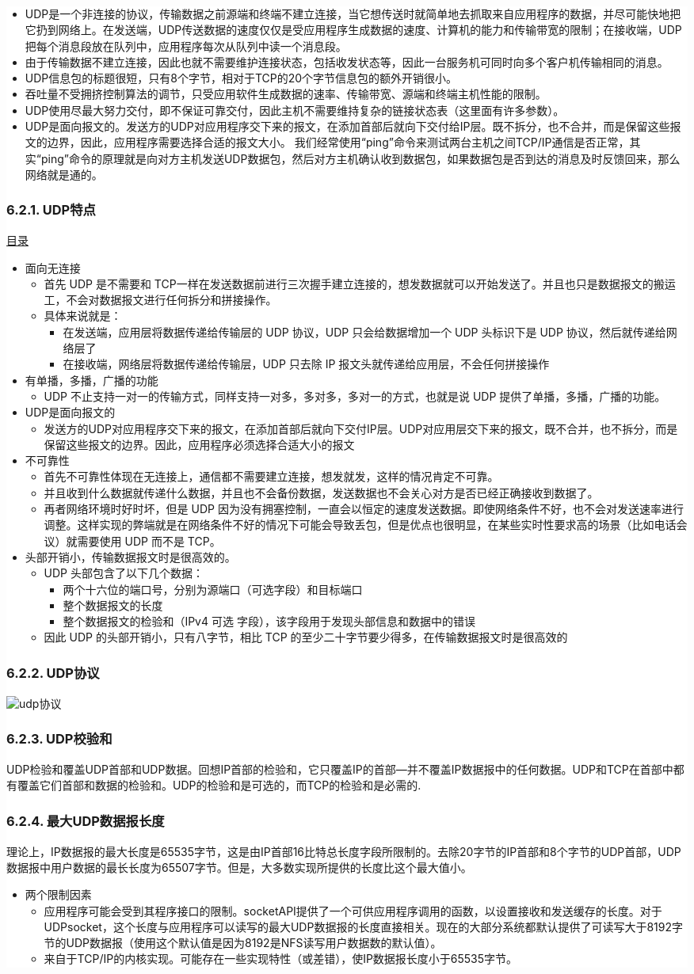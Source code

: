  * UDP是一个非连接的协议，传输数据之前源端和终端不建立连接，当它想传送时就简单地去抓取来自应用程序的数据，并尽可能快地把它扔到网络上。在发送端，UDP传送数据的速度仅仅是受应用程序生成数据的速度、计算机的能力和传输带宽的限制；在接收端，UDP把每个消息段放在队列中，应用程序每次从队列中读一个消息段。
* 由于传输数据不建立连接，因此也就不需要维护连接状态，包括收发状态等，因此一台服务机可同时向多个客户机传输相同的消息。
* UDP信息包的标题很短，只有8个字节，相对于TCP的20个字节信息包的额外开销很小。
* 吞吐量不受拥挤控制算法的调节，只受应用软件生成数据的速率、传输带宽、源端和终端主机性能的限制。
* UDP使用尽最大努力交付，即不保证可靠交付，因此主机不需要维持复杂的链接状态表（这里面有许多参数）。
* UDP是面向报文的。发送方的UDP对应用程序交下来的报文，在添加首部后就向下交付给IP层。既不拆分，也不合并，而是保留这些报文的边界，因此，应用程序需要选择合适的报文大小。
我们经常使用“ping”命令来测试两台主机之间TCP/IP通信是否正常，其实“ping”命令的原理就是向对方主机发送UDP数据包，然后对方主机确认收到数据包，如果数据包是否到达的消息及时反馈回来，那么网络就是通的。

### 6.2.1. UDP特点
<a href="#menu">目录</a>

* 面向无连接
    * 首先 UDP 是不需要和 TCP一样在发送数据前进行三次握手建立连接的，想发数据就可以开始发送了。并且也只是数据报文的搬运工，不会对数据报文进行任何拆分和拼接操作。
    * 具体来说就是：
        * 在发送端，应用层将数据传递给传输层的 UDP 协议，UDP 只会给数据增加一个 UDP 头标识下是 UDP 协议，然后就传递给网络层了
        * 在接收端，网络层将数据传递给传输层，UDP 只去除 IP 报文头就传递给应用层，不会任何拼接操作
* 有单播，多播，广播的功能
    * UDP 不止支持一对一的传输方式，同样支持一对多，多对多，多对一的方式，也就是说 UDP 提供了单播，多播，广播的功能。
* UDP是面向报文的
    * 发送方的UDP对应用程序交下来的报文，在添加首部后就向下交付IP层。UDP对应用层交下来的报文，既不合并，也不拆分，而是保留这些报文的边界。因此，应用程序必须选择合适大小的报文
* 不可靠性
    * 首先不可靠性体现在无连接上，通信都不需要建立连接，想发就发，这样的情况肯定不可靠。
    * 并且收到什么数据就传递什么数据，并且也不会备份数据，发送数据也不会关心对方是否已经正确接收到数据了。
    * 再者网络环境时好时坏，但是 UDP 因为没有拥塞控制，一直会以恒定的速度发送数据。即使网络条件不好，也不会对发送速率进行调整。这样实现的弊端就是在网络条件不好的情况下可能会导致丢包，但是优点也很明显，在某些实时性要求高的场景（比如电话会议）就需要使用 UDP 而不是 TCP。
* 头部开销小，传输数据报文时是很高效的。
    * UDP 头部包含了以下几个数据：
        * 两个十六位的端口号，分别为源端口（可选字段）和目标端口
        * 整个数据报文的长度
        * 整个数据报文的检验和（IPv4 可选 字段），该字段用于发现头部信息和数据中的错误
    * 因此 UDP 的头部开销小，只有八字节，相比 TCP 的至少二十字节要少得多，在传输数据报文时是很高效的

### 6.2.2. UDP协议

![udp协议](pic/tcp/udp-protocol.png)

### 6.2.3. UDP校验和

UDP检验和覆盖UDP首部和UDP数据。回想IP首部的检验和，它只覆盖IP的首部—并不覆盖IP数据报中的任何数据。UDP和TCP在首部中都有覆盖它们首部和数据的检验和。UDP的检验和是可选的，而TCP的检验和是必需的.

         

### 6.2.4. 最大UDP数据报长度

理论上，IP数据报的最大长度是65535字节，这是由IP首部16比特总长度字段所限制的。去除20字节的IP首部和8个字节的UDP首部，UDP数据报中用户数据的最长长度为65507字节。但是，大多数实现所提供的长度比这个最大值小。

* 两个限制因素
    * 应用程序可能会受到其程序接口的限制。socketAPI提供了一个可供应用程序调用的函数，以设置接收和发送缓存的长度。对于UDPsocket，这个长度与应用程序可以读写的最大UDP数据报的长度直接相关。现在的大部分系统都默认提供了可读写大于8192字节的UDP数据报（使用这个默认值是因为8192是NFS读写用户数据数的默认值）。
    * 来自于TCP/IP的内核实现。可能存在一些实现特性（或差错），使IP数据报长度小于65535字节。
